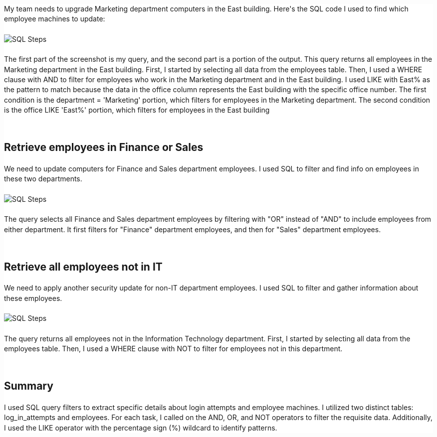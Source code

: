 My team needs to upgrade Marketing department computers in the East building. Here's the SQL code I used to find which employee machines to update:
<br/>
<br/>
<img src="https://imgur.com/RZhlqSb.png" height="80%" width="80%" alt="SQL Steps"/>
<br />
<br />
The first part of the screenshot is my query, and the second part is a portion of the output. This query returns all employees in the Marketing department in the East building. First, I started by selecting all data from the employees table. Then, I used a WHERE clause with AND to filter for employees who work in the Marketing department and in the East building. I used LIKE with East% as the pattern to match because the data in the office column represents the East building with the specific office number. The first condition is the department = 'Marketing' portion, which filters for employees in the Marketing department. The second condition is the office LIKE 'East%' portion, which filters for employees in the East building
<br/>
<br/>
<h2> Retrieve employees in Finance or Sales</h2>
We need to update computers for Finance and Sales department employees. I used SQL to filter and find info on employees in these two departments.
<br/>
<br/>
<img src="https://imgur.com/D1WnH29.png" height="80%" width="80%" alt="SQL Steps"/>
<br />
<br />
The query selects all Finance and Sales department employees by filtering with "OR" instead of "AND" to include employees from either department. It first filters for "Finance" department employees, and then for "Sales" department employees.
<br/>
<br/>
<h2> Retrieve all employees not in IT</h2>
We need to apply another security update for non-IT department employees. I used SQL to filter and gather information about these employees.
<br>
<br>
<img src="https://imgur.com/sxCQXfY.png" height="80%" width="80%" alt="SQL Steps"/>
<br>
<br>
The query returns all employees not in the Information Technology department. First, I started by selecting all data from the employees table. Then, I used a WHERE clause with NOT to filter for employees not in this department.
<br>
<br>
<h2> Summary </h2>
I used SQL query filters to extract specific details about login attempts and employee machines. I utilized two distinct tables: log_in_attempts and employees. For each task, I called on the AND, OR, and NOT operators to filter the requisite data. Additionally, I used the LIKE operator with the percentage sign (%) wildcard to identify patterns.


</p>

<!--
 ```diff
- text in red
+ text in green
! text in orange
# text in gray
@@ text in purple (and bold)@@
```
--!>
